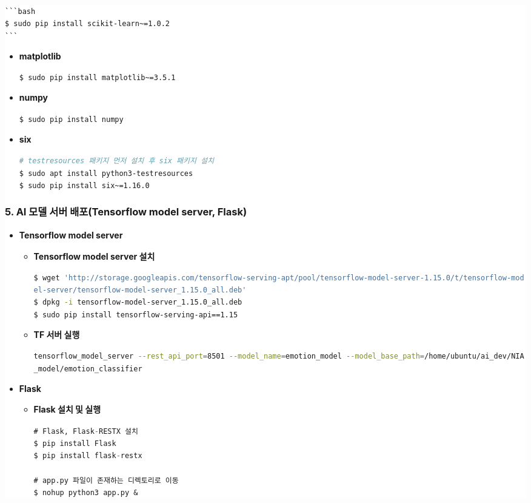     ```bash
    $ sudo pip install scikit-learn~=1.0.2
    ```
    
- **matplotlib**
    
    ```bash
    $ sudo pip install matplotlib~=3.5.1
    ```
    
- **numpy**
    
    ```bash
    $ sudo pip install numpy
    ```
    
- **six**
    
    ```bash
    # testresources 패키지 먼저 설치 후 six 패키지 설치
    $ sudo apt install python3-testresources
    $ sudo pip install six~=1.16.0
    ```
    

### 5. AI 모델 서버 배포(Tensorflow model server, Flask)

- **Tensorflow model server**
    - **Tensorflow model server 설치**
        
        ```bash
        $ wget 'http://storage.googleapis.com/tensorflow-serving-apt/pool/tensorflow-model-server-1.15.0/t/tensorflow-model-server/tensorflow-model-server_1.15.0_all.deb'
        $ dpkg -i tensorflow-model-server_1.15.0_all.deb
        $ sudo pip install tensorflow-serving-api==1.15
        ```
        
    - **TF 서버 실행**
        
        ```bash
        tensorflow_model_server --rest_api_port=8501 --model_name=emotion_model --model_base_path=/home/ubuntu/ai_dev/NIA_model/emotion_classifier
        ```
        
- **Flask**
    - **Flask 설치 및 실행**
        
        ```sql
        # Flask, Flask-RESTX 설치
        $ pip install Flask
        $ pip install flask-restx
        
        # app.py 파일이 존재하는 디렉토리로 이동
        $ nohup python3 app.py &
        ```
        